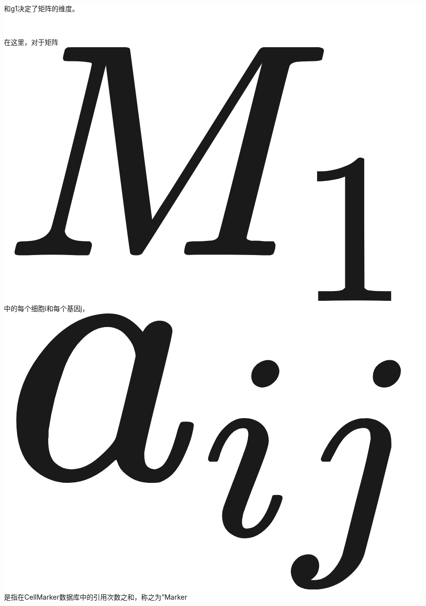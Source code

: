 <path data-c="31" d="M213 578L200 573Q186 568 160 563T102 556H83V602H102Q149 604 189 617T245 641T273 663Q275 666 285 666Q294 666 302 660V361L303 61Q310 54 315 52T339 48T401 46H427V0H416Q395 3 257 3Q121 3 100 0H88V46H114Q136 46 152 46T177 47T193 50T201 52T207 57T213 61V578Z"></path></g></g></g></g></g></svg></span>和g1<span>决定了矩阵的维度。</span></p><p><br></p><p data-tool="mdnice编辑器">在这里，对于矩阵<span><span role="presentation" data-formula="M_{1}" data-formula-type="inline-equation"><svg xmlns="http://www.w3.org/2000/svg" role="img" focusable="false" viewbox="0 -683 1373.6 833" aria-hidden="true"><g stroke="currentColor" fill="currentColor" stroke-width="0" transform="matrix(1 0 0 -1 0 0)"><g data-mml-node="math"><g data-mml-node="msub"><g data-mml-node="mi"><path data-c="4D" d="M289 629Q289 635 232 637Q208 637 201 638T194 648Q194 649 196 659Q197 662 198 666T199 671T201 676T203 679T207 681T212 683T220 683T232 684Q238 684 262 684T307 683Q386 683 398 683T414 678Q415 674 451 396L487 117L510 154Q534 190 574 254T662 394Q837 673 839 675Q840 676 842 678T846 681L852 683H948Q965 683 988 683T1017 684Q1051 684 1051 673Q1051 668 1048 656T1045 643Q1041 637 1008 637Q968 636 957 634T939 623Q936 618 867 340T797 59Q797 55 798 54T805 50T822 48T855 46H886Q892 37 892 35Q892 19 885 5Q880 0 869 0Q864 0 828 1T736 2Q675 2 644 2T609 1Q592 1 592 11Q592 13 594 25Q598 41 602 43T625 46Q652 46 685 49Q699 52 704 61Q706 65 742 207T813 490T848 631L654 322Q458 10 453 5Q451 4 449 3Q444 0 433 0Q418 0 415 7Q413 11 374 317L335 624L267 354Q200 88 200 79Q206 46 272 46H282Q288 41 289 37T286 19Q282 3 278 1Q274 0 267 0Q265 0 255 0T221 1T157 2Q127 2 95 1T58 0Q43 0 39 2T35 11Q35 13 38 25T43 40Q45 46 65 46Q135 46 154 86Q158 92 223 354T289 629Z"></path></g><g data-mml-node="TeXAtom" transform="translate(970, -150) scale(0.707)" data-mjx-texclass="ORD"><g data-mml-node="mn"><path data-c="31" d="M213 578L200 573Q186 568 160 563T102 556H83V602H102Q149 604 189 617T245 641T273 663Q275 666 285 666Q294 666 302 660V361L303 61Q310 54 315 52T339 48T401 46H427V0H416Q395 3 257 3Q121 3 100 0H88V46H114Q136 46 152 46T177 47T193 50T201 52T207 57T213 61V578Z"></path></g></g></g></g></g></svg></span></span>中的每个细胞i和每个基因j，<span><span role="presentation" data-formula="a_{i j}" data-formula-type="inline-equation"><svg xmlns="http://www.w3.org/2000/svg" role="img" focusable="false" viewbox="0 -441 1114.3 735.2" aria-hidden="true"><g stroke="currentColor" fill="currentColor" stroke-width="0" transform="matrix(1 0 0 -1 0 0)"><g data-mml-node="math"><g data-mml-node="msub"><g data-mml-node="mi"><path data-c="61" d="M33 157Q33 258 109 349T280 441Q331 441 370 392Q386 422 416 422Q429 422 439 414T449 394Q449 381 412 234T374 68Q374 43 381 35T402 26Q411 27 422 35Q443 55 463 131Q469 151 473 152Q475 153 483 153H487Q506 153 506 144Q506 138 501 117T481 63T449 13Q436 0 417 -8Q409 -10 393 -10Q359 -10 336 5T306 36L300 51Q299 52 296 50Q294 48 292 46Q233 -10 172 -10Q117 -10 75 30T33 157ZM351 328Q351 334 346 350T323 385T277 405Q242 405 210 374T160 293Q131 214 119 129Q119 126 119 118T118 106Q118 61 136 44T179 26Q217 26 254 59T298 110Q300 114 325 217T351 328Z"></path></g><g data-mml-node="TeXAtom" transform="translate(529, -150) scale(0.707)" data-mjx-texclass="ORD"><g data-mml-node="mi"><path data-c="69" d="M184 600Q184 624 203 642T247 661Q265 661 277 649T290 619Q290 596 270 577T226 557Q211 557 198 567T184 600ZM21 287Q21 295 30 318T54 369T98 420T158 442Q197 442 223 419T250 357Q250 340 236 301T196 196T154 83Q149 61 149 51Q149 26 166 26Q175 26 185 29T208 43T235 78T260 137Q263 149 265 151T282 153Q302 153 302 143Q302 135 293 112T268 61T223 11T161 -11Q129 -11 102 10T74 74Q74 91 79 106T122 220Q160 321 166 341T173 380Q173 404 156 404H154Q124 404 99 371T61 287Q60 286 59 284T58 281T56 279T53 278T49 278T41 278H27Q21 284 21 287Z"></path></g><g data-mml-node="mi" transform="translate(345, 0)"><path data-c="6A" d="M297 596Q297 627 318 644T361 661Q378 661 389 651T403 623Q403 595 384 576T340 557Q322 557 310 567T297 596ZM288 376Q288 405 262 405Q240 405 220 393T185 362T161 325T144 293L137 279Q135 278 121 278H107Q101 284 101 286T105 299Q126 348 164 391T252 441Q253 441 260 441T272 442Q296 441 316 432Q341 418 354 401T367 348V332L318 133Q267 -67 264 -75Q246 -125 194 -164T75 -204Q25 -204 7 -183T-12 -137Q-12 -110 7 -91T53 -71Q70 -71 82 -81T95 -112Q95 -148 63 -167Q69 -168 77 -168Q111 -168 139 -140T182 -74L193 -32Q204 11 219 72T251 197T278 308T289 365Q289 372 288 376Z"></path></g></g></g></g></g></svg></span></span>是指在CellMarker数据库中的引用次数之和，称之为“Marker